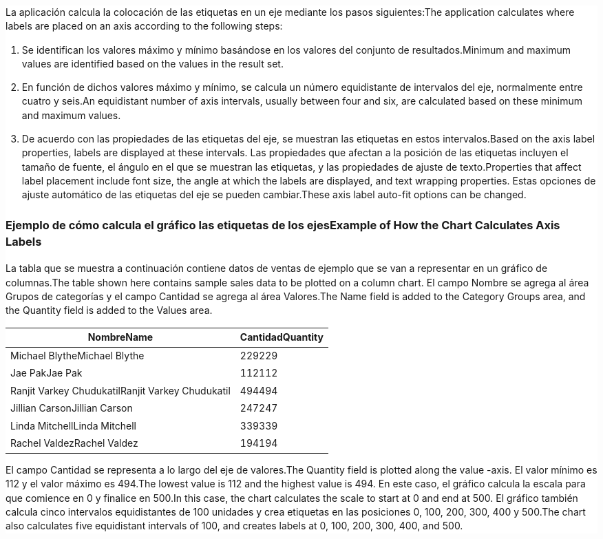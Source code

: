  <span data-ttu-id="7c070-143">La aplicación calcula la colocación de las etiquetas en un eje mediante los pasos siguientes:</span><span class="sxs-lookup"><span data-stu-id="7c070-143">The application calculates where labels are placed on an axis according to the following steps:</span></span>

1.  <span data-ttu-id="7c070-144">Se identifican los valores máximo y mínimo basándose en los valores del conjunto de resultados.</span><span class="sxs-lookup"><span data-stu-id="7c070-144">Minimum and maximum values are identified based on the values in the result set.</span></span>

2.  <span data-ttu-id="7c070-145">En función de dichos valores máximo y mínimo, se calcula un número equidistante de intervalos del eje, normalmente entre cuatro y seis.</span><span class="sxs-lookup"><span data-stu-id="7c070-145">An equidistant number of axis intervals, usually between four and six, are calculated based on these minimum and maximum values.</span></span>

3.  <span data-ttu-id="7c070-146">De acuerdo con las propiedades de las etiquetas del eje, se muestran las etiquetas en estos intervalos.</span><span class="sxs-lookup"><span data-stu-id="7c070-146">Based on the axis label properties, labels are displayed at these intervals.</span></span> <span data-ttu-id="7c070-147">Las propiedades que afectan a la posición de las etiquetas incluyen el tamaño de fuente, el ángulo en el que se muestran las etiquetas, y las propiedades de ajuste de texto.</span><span class="sxs-lookup"><span data-stu-id="7c070-147">Properties that affect label placement include font size, the angle at which the labels are displayed, and text wrapping properties.</span></span> <span data-ttu-id="7c070-148">Estas opciones de ajuste automático de las etiquetas del eje se pueden cambiar.</span><span class="sxs-lookup"><span data-stu-id="7c070-148">These axis label auto-fit options can be changed.</span></span>

### <a name="example-of-how-the-chart-calculates-axis-labels"></a><span data-ttu-id="7c070-149">Ejemplo de cómo calcula el gráfico las etiquetas de los ejes</span><span class="sxs-lookup"><span data-stu-id="7c070-149">Example of How the Chart Calculates Axis Labels</span></span>
 <span data-ttu-id="7c070-150">La tabla que se muestra a continuación contiene datos de ventas de ejemplo que se van a representar en un gráfico de columnas.</span><span class="sxs-lookup"><span data-stu-id="7c070-150">The table shown here contains sample sales data to be plotted on a column chart.</span></span> <span data-ttu-id="7c070-151">El campo Nombre se agrega al área Grupos de categorías y el campo Cantidad se agrega al área Valores.</span><span class="sxs-lookup"><span data-stu-id="7c070-151">The Name field is added to the Category Groups area, and the Quantity field is added to the Values area.</span></span>

|<span data-ttu-id="7c070-152">Nombre</span><span class="sxs-lookup"><span data-stu-id="7c070-152">Name</span></span>|<span data-ttu-id="7c070-153">Cantidad</span><span class="sxs-lookup"><span data-stu-id="7c070-153">Quantity</span></span>|
|----------|--------------|
|<span data-ttu-id="7c070-154">Michael Blythe</span><span class="sxs-lookup"><span data-stu-id="7c070-154">Michael Blythe</span></span>|<span data-ttu-id="7c070-155">229</span><span class="sxs-lookup"><span data-stu-id="7c070-155">229</span></span>|
|<span data-ttu-id="7c070-156">Jae Pak</span><span class="sxs-lookup"><span data-stu-id="7c070-156">Jae Pak</span></span>|<span data-ttu-id="7c070-157">112</span><span class="sxs-lookup"><span data-stu-id="7c070-157">112</span></span>|
|<span data-ttu-id="7c070-158">Ranjit Varkey Chudukatil</span><span class="sxs-lookup"><span data-stu-id="7c070-158">Ranjit Varkey Chudukatil</span></span>|<span data-ttu-id="7c070-159">494</span><span class="sxs-lookup"><span data-stu-id="7c070-159">494</span></span>|
|<span data-ttu-id="7c070-160">Jillian Carson</span><span class="sxs-lookup"><span data-stu-id="7c070-160">Jillian Carson</span></span>|<span data-ttu-id="7c070-161">247</span><span class="sxs-lookup"><span data-stu-id="7c070-161">247</span></span>|
|<span data-ttu-id="7c070-162">Linda Mitchell</span><span class="sxs-lookup"><span data-stu-id="7c070-162">Linda Mitchell</span></span>|<span data-ttu-id="7c070-163">339</span><span class="sxs-lookup"><span data-stu-id="7c070-163">339</span></span>|
|<span data-ttu-id="7c070-164">Rachel Valdez</span><span class="sxs-lookup"><span data-stu-id="7c070-164">Rachel Valdez</span></span>|<span data-ttu-id="7c070-165">194</span><span class="sxs-lookup"><span data-stu-id="7c070-165">194</span></span>|

 <span data-ttu-id="7c070-166">El campo Cantidad se representa a lo largo del eje de valores.</span><span class="sxs-lookup"><span data-stu-id="7c070-166">The Quantity field is plotted along the value -axis.</span></span> <span data-ttu-id="7c070-167">El valor mínimo es 112 y el valor máximo es 494.</span><span class="sxs-lookup"><span data-stu-id="7c070-167">The lowest value is 112 and the highest value is 494.</span></span> <span data-ttu-id="7c070-168">En este caso, el gráfico calcula la escala para que comience en 0 y finalice en 500.</span><span class="sxs-lookup"><span data-stu-id="7c070-168">In this case, the chart calculates the scale to start at 0 and end at 500.</span></span> <span data-ttu-id="7c070-169">El gráfico también calcula cinco intervalos equidistantes de 100 unidades y crea etiquetas en las posiciones 0, 100, 200, 300, 400 y 500.</span><span class="sxs-lookup"><span data-stu-id="7c070-169">The chart also calculates five equidistant intervals of 100, and creates labels at 0, 100, 200, 300, 400, and 500.</span></span>
